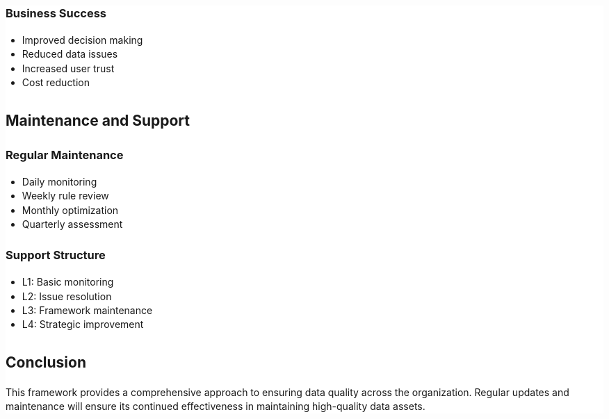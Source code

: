### Business Success
- Improved decision making
- Reduced data issues
- Increased user trust
- Cost reduction

## Maintenance and Support

### Regular Maintenance
- Daily monitoring
- Weekly rule review
- Monthly optimization
- Quarterly assessment

### Support Structure
- L1: Basic monitoring
- L2: Issue resolution
- L3: Framework maintenance
- L4: Strategic improvement

## Conclusion

This framework provides a comprehensive approach to ensuring data quality across the organization. Regular updates and maintenance will ensure its continued effectiveness in maintaining high-quality data assets. 